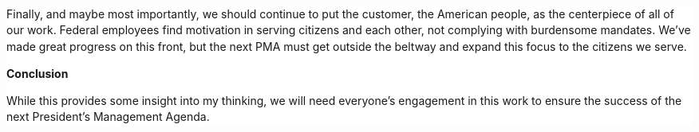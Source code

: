Finally, and maybe most importantly, we should continue to put the customer, the American people, as the centerpiece of all of our work. Federal employees find motivation in serving citizens and each other, not complying with burdensome mandates. We’ve made great progress on this front, but the next PMA must get outside the beltway and expand this focus to the citizens we serve.  

**Conclusion**

While this provides some insight into my thinking, we will need everyone’s engagement in this work to ensure the success of the next President’s Management Agenda. 






